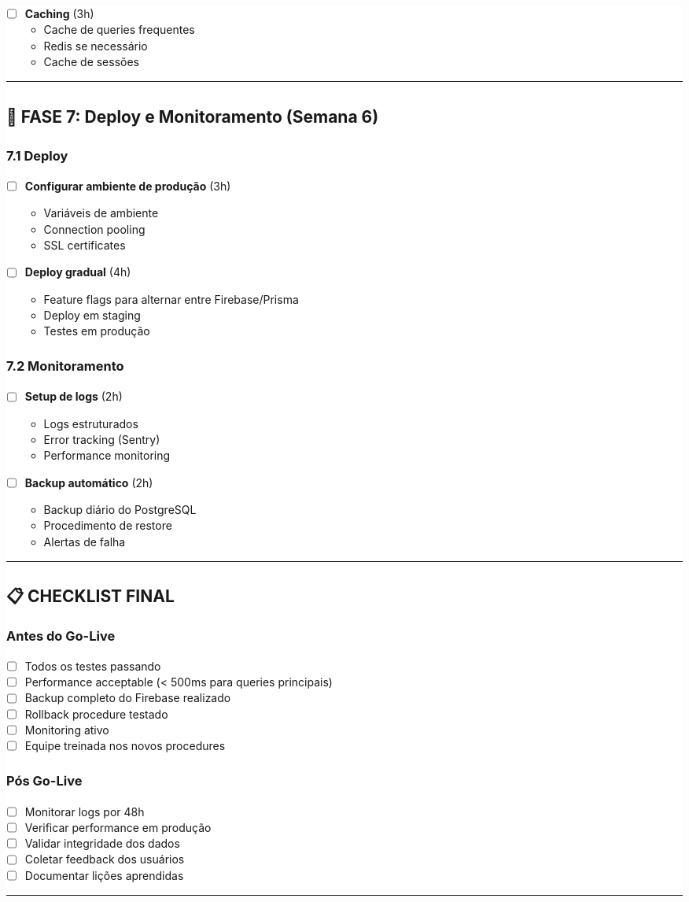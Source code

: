 - [ ] **Caching** (3h)
  - Cache de queries frequentes
  - Redis se necessário
  - Cache de sessões

---

## 🚀 FASE 7: Deploy e Monitoramento (Semana 6)

### 7.1 Deploy

- [ ] **Configurar ambiente de produção** (3h)

  - Variáveis de ambiente
  - Connection pooling
  - SSL certificates

- [ ] **Deploy gradual** (4h)
  - Feature flags para alternar entre Firebase/Prisma
  - Deploy em staging
  - Testes em produção

### 7.2 Monitoramento

- [ ] **Setup de logs** (2h)

  - Logs estruturados
  - Error tracking (Sentry)
  - Performance monitoring

- [ ] **Backup automático** (2h)
  - Backup diário do PostgreSQL
  - Procedimento de restore
  - Alertas de falha

---

## 📋 CHECKLIST FINAL

### Antes do Go-Live

- [ ] Todos os testes passando
- [ ] Performance acceptable (< 500ms para queries principais)
- [ ] Backup completo do Firebase realizado
- [ ] Rollback procedure testado
- [ ] Monitoring ativo
- [ ] Equipe treinada nos novos procedures

### Pós Go-Live

- [ ] Monitorar logs por 48h
- [ ] Verificar performance em produção
- [ ] Validar integridade dos dados
- [ ] Coletar feedback dos usuários
- [ ] Documentar lições aprendidas

---